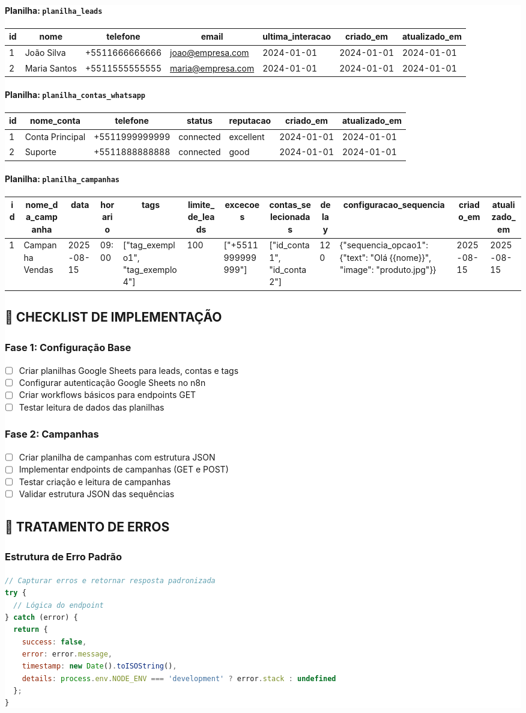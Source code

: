 #### Planilha: `planilha_leads`
| id | nome | telefone | email | ultima_interacao | criado_em | atualizado_em |
|----|------|----------|-------|------------------|-----------|---------------|
| 1 | João Silva | +5511666666666 | joao@empresa.com | 2024-01-01 | 2024-01-01 | 2024-01-01 |
| 2 | Maria Santos | +5511555555555 | maria@empresa.com | 2024-01-01 | 2024-01-01 | 2024-01-01 |

#### Planilha: `planilha_contas_whatsapp`
| id | nome_conta | telefone | status | reputacao | criado_em | atualizado_em |
|----|------------|----------|--------|-----------|-----------|---------------|
| 1 | Conta Principal | +5511999999999 | connected | excellent | 2024-01-01 | 2024-01-01 |
| 2 | Suporte | +5511888888888 | connected | good | 2024-01-01 | 2024-01-01 |

#### Planilha: `planilha_campanhas`
| id | nome_da_campanha | data | horario | tags | limite_de_leads | excecoes | contas_selecionadas | delay | configuracao_sequencia | criado_em | atualizado_em |
|----|------------------|------|---------|------|-----------------|----------|---------------------|-------|------------------------|-----------|---------------|
| 1 | Campanha Vendas | 2025-08-15 | 09:00 | ["tag_exemplo1", "tag_exemplo4"] | 100 | ["+5511999999999"] | ["id_conta1", "id_conta2"] | 120 | {"sequencia_opcao1": {"text": "Olá {{nome}}", "image": "produto.jpg"}} | 2025-08-15 | 2025-08-15 |

## 📝 CHECKLIST DE IMPLEMENTAÇÃO

### Fase 1: Configuração Base
- [ ] Criar planilhas Google Sheets para leads, contas e tags
- [ ] Configurar autenticação Google Sheets no n8n
- [ ] Criar workflows básicos para endpoints GET
- [ ] Testar leitura de dados das planilhas

### Fase 2: Campanhas
- [ ] Criar planilha de campanhas com estrutura JSON
- [ ] Implementar endpoints de campanhas (GET e POST)
- [ ] Testar criação e leitura de campanhas
- [ ] Validar estrutura JSON das sequências

## 🚨 TRATAMENTO DE ERROS

### Estrutura de Erro Padrão
```javascript
// Capturar erros e retornar resposta padronizada
try {
  // Lógica do endpoint
} catch (error) {
  return {
    success: false,
    error: error.message,
    timestamp: new Date().toISOString(),
    details: process.env.NODE_ENV === 'development' ? error.stack : undefined
  };
}
```

